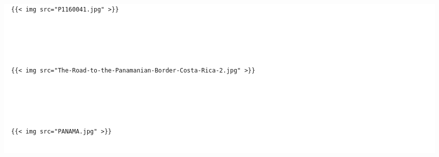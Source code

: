     



      {{< img src="P1160041.jpg" >}}
                
    



      {{< img src="The-Road-to-the-Panamanian-Border-Costa-Rica-2.jpg" >}}
                
    



      {{< img src="PANAMA.jpg" >}}
                
    






 

 [1]: http://wildcardsailing.com/
 [2]: http://www.elevationupgrade.com/costa-rica-a-broken-bike-rincon-de-la-vieja-and-isla-del-cano/